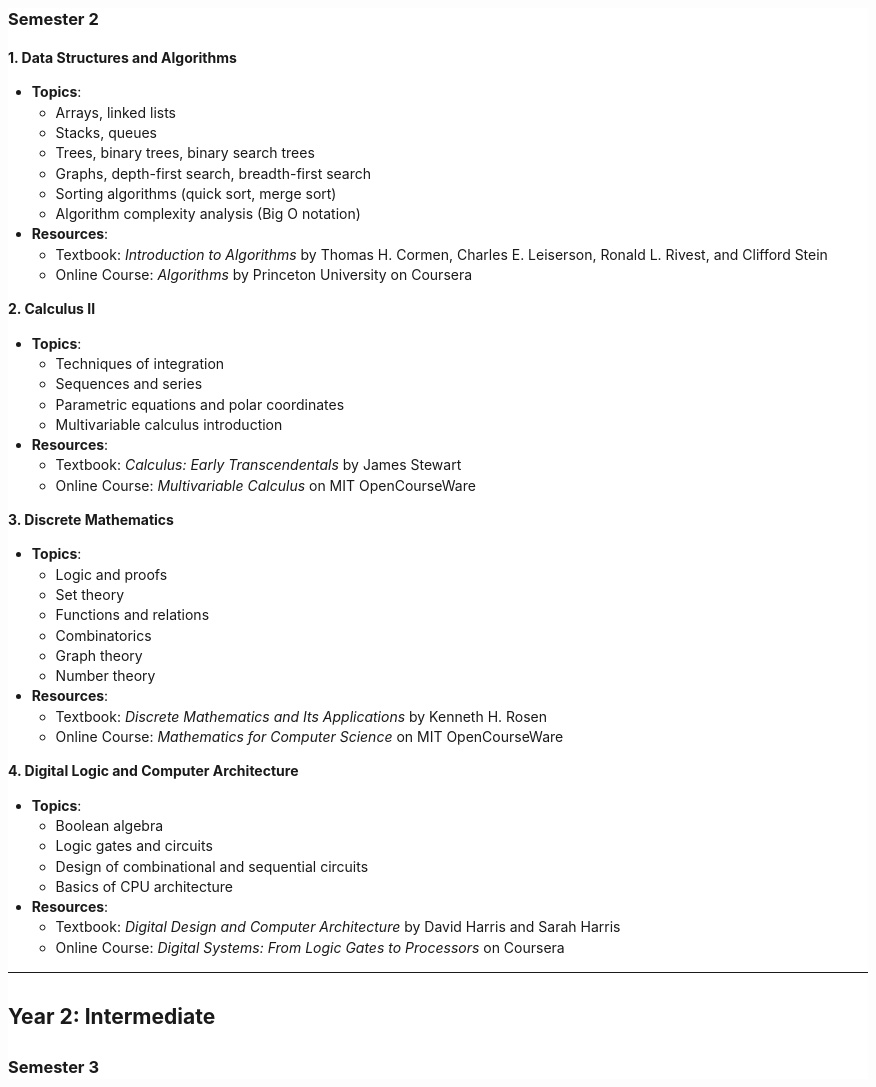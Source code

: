 ### Semester 2

**1. Data Structures and Algorithms**
   - **Topics**:
     - Arrays, linked lists
     - Stacks, queues
     - Trees, binary trees, binary search trees
     - Graphs, depth-first search, breadth-first search
     - Sorting algorithms (quick sort, merge sort)
     - Algorithm complexity analysis (Big O notation)
   - **Resources**:
     - Textbook: *Introduction to Algorithms* by Thomas H. Cormen, Charles E. Leiserson, Ronald L. Rivest, and Clifford Stein
     - Online Course: *Algorithms* by Princeton University on Coursera

**2. Calculus II**
   - **Topics**:
     - Techniques of integration
     - Sequences and series
     - Parametric equations and polar coordinates
     - Multivariable calculus introduction
   - **Resources**:
     - Textbook: *Calculus: Early Transcendentals* by James Stewart
     - Online Course: *Multivariable Calculus* on MIT OpenCourseWare

**3. Discrete Mathematics**
   - **Topics**:
     - Logic and proofs
     - Set theory
     - Functions and relations
     - Combinatorics
     - Graph theory
     - Number theory
   - **Resources**:
     - Textbook: *Discrete Mathematics and Its Applications* by Kenneth H. Rosen
     - Online Course: *Mathematics for Computer Science* on MIT OpenCourseWare

**4. Digital Logic and Computer Architecture**
   - **Topics**:
     - Boolean algebra
     - Logic gates and circuits
     - Design of combinational and sequential circuits
     - Basics of CPU architecture
   - **Resources**:
     - Textbook: *Digital Design and Computer Architecture* by David Harris and Sarah Harris
     - Online Course: *Digital Systems: From Logic Gates to Processors* on Coursera

---

## Year 2: Intermediate

### Semester 3
